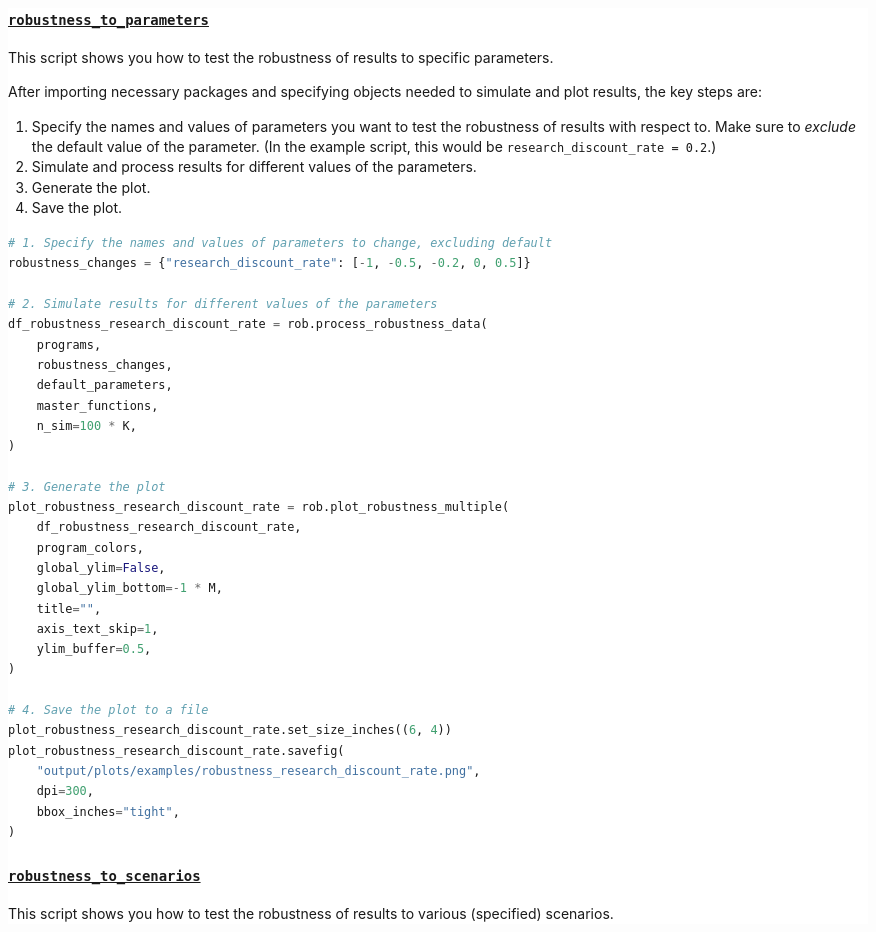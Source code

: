
### [`robustness_to_parameters`](features/robustness_to_parameters.py)

This script shows you how to test the robustness of results to specific parameters.

After importing necessary packages and specifying objects needed to simulate and plot results, the key steps are:

1. Specify the names and values of parameters you want to test the robustness of results with respect to. Make sure to _exclude_ the default value of the parameter. (In the example script, this would be `research_discount_rate = 0.2`.)
2. Simulate and process results for different values of the parameters.
3. Generate the plot.
4. Save the plot.

```python
# 1. Specify the names and values of parameters to change, excluding default
robustness_changes = {"research_discount_rate": [-1, -0.5, -0.2, 0, 0.5]}

# 2. Simulate results for different values of the parameters
df_robustness_research_discount_rate = rob.process_robustness_data(
    programs,
    robustness_changes,
    default_parameters,
    master_functions,
    n_sim=100 * K,
)

# 3. Generate the plot
plot_robustness_research_discount_rate = rob.plot_robustness_multiple(
    df_robustness_research_discount_rate,
    program_colors,
    global_ylim=False,
    global_ylim_bottom=-1 * M,
    title="",
    axis_text_skip=1,
    ylim_buffer=0.5,
)

# 4. Save the plot to a file
plot_robustness_research_discount_rate.set_size_inches((6, 4))
plot_robustness_research_discount_rate.savefig(
    "output/plots/examples/robustness_research_discount_rate.png",
    dpi=300,
    bbox_inches="tight",
)
```

### [`robustness_to_scenarios`](features/robustness_to_scenarios.py)

This script shows you how to test the robustness of results to various (specified) scenarios.
